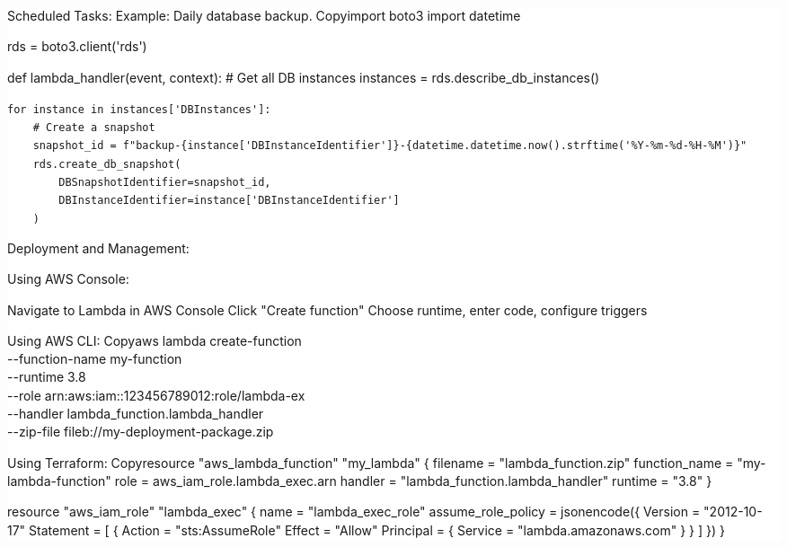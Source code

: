 Scheduled Tasks:
Example: Daily database backup.
Copyimport boto3
import datetime

rds = boto3.client('rds')

def lambda_handler(event, context):
    # Get all DB instances
    instances = rds.describe_db_instances()
    
    for instance in instances['DBInstances']:
        # Create a snapshot
        snapshot_id = f"backup-{instance['DBInstanceIdentifier']}-{datetime.datetime.now().strftime('%Y-%m-%d-%H-%M')}"
        rds.create_db_snapshot(
            DBSnapshotIdentifier=snapshot_id,
            DBInstanceIdentifier=instance['DBInstanceIdentifier']
        )


Deployment and Management:

Using AWS Console:

Navigate to Lambda in AWS Console
Click "Create function"
Choose runtime, enter code, configure triggers


Using AWS CLI:
Copyaws lambda create-function \
    --function-name my-function \
    --runtime 3.8 \
    --role arn:aws:iam::123456789012:role/lambda-ex \
    --handler lambda_function.lambda_handler \
    --zip-file fileb://my-deployment-package.zip

Using Terraform:
Copyresource "aws_lambda_function" "my_lambda" {
  filename      = "lambda_function.zip"
  function_name = "my-lambda-function"
  role          = aws_iam_role.lambda_exec.arn
  handler       = "lambda_function.lambda_handler"
  runtime       = "3.8"
}

resource "aws_iam_role" "lambda_exec" {
  name = "lambda_exec_role"
  assume_role_policy = jsonencode({
    Version = "2012-10-17"
    Statement = [
      {
        Action = "sts:AssumeRole"
        Effect = "Allow"
        Principal = {
          Service = "lambda.amazonaws.com"
        }
      }
    ]
  })
}
